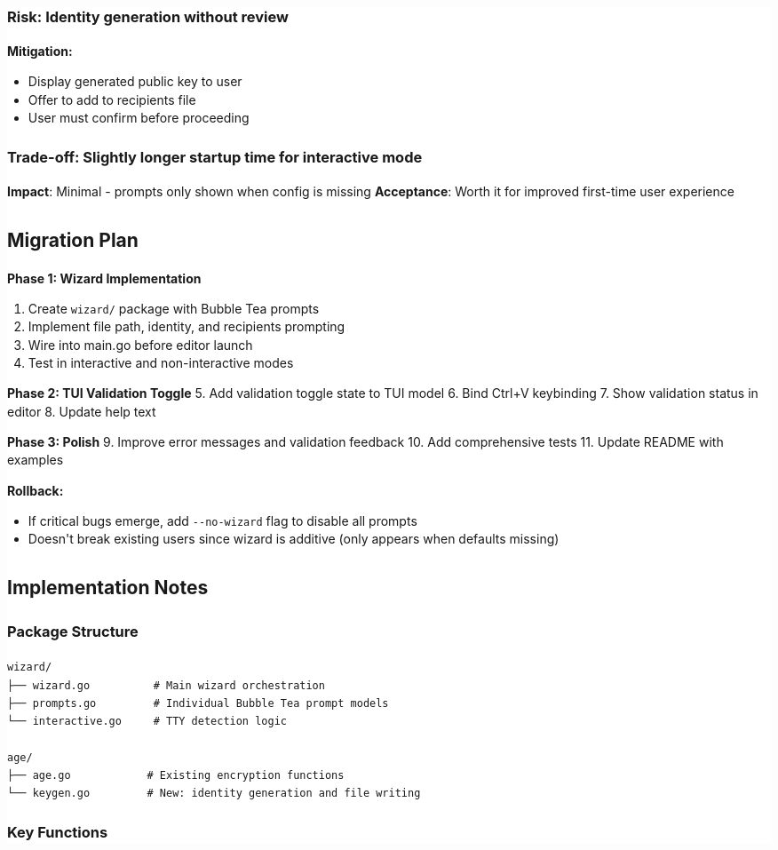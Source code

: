 ### Risk: Identity generation without review

**Mitigation:**
- Display generated public key to user
- Offer to add to recipients file
- User must confirm before proceeding

### Trade-off: Slightly longer startup time for interactive mode

**Impact**: Minimal - prompts only shown when config is missing
**Acceptance**: Worth it for improved first-time user experience

## Migration Plan

**Phase 1: Wizard Implementation**
1. Create `wizard/` package with Bubble Tea prompts
2. Implement file path, identity, and recipients prompting
3. Wire into main.go before editor launch
4. Test in interactive and non-interactive modes

**Phase 2: TUI Validation Toggle**
5. Add validation toggle state to TUI model
6. Bind Ctrl+V keybinding
7. Show validation status in editor
8. Update help text

**Phase 3: Polish**
9. Improve error messages and validation feedback
10. Add comprehensive tests
11. Update README with examples

**Rollback:**
- If critical bugs emerge, add `--no-wizard` flag to disable all prompts
- Doesn't break existing users since wizard is additive (only appears when defaults missing)

## Implementation Notes

### Package Structure

```
wizard/
├── wizard.go          # Main wizard orchestration
├── prompts.go         # Individual Bubble Tea prompt models
└── interactive.go     # TTY detection logic

age/
├── age.go            # Existing encryption functions
└── keygen.go         # New: identity generation and file writing
```

### Key Functions

